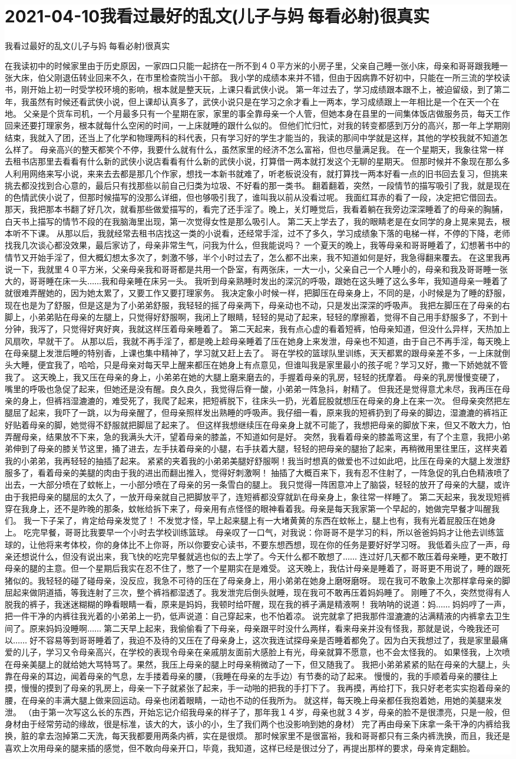 # 2021-04-10我看过最好的乱文(儿子与妈 每看必射)很真实



我看过最好的乱文(儿子与妈 每看必射)很真实



在我读初中的时候家里由于历史原因，一家四口只能一起挤在一所不到４０平方米的小房子里，父亲自己睡一张小床，母亲和哥哥跟我睡一张大床，伯父刚退伍转业回来不久，在市里检查院当小干部。
我小学的成绩本来并不错，但由于因病靠不好初中，只能在一所三流的学校读书，刚开始上初一时受学校环境的影响，根本就是整天玩，上课只看武侠小说。
第一年过去了，学习成绩跟本跟不上，被迫留级，到了第二年，我虽然有时候还看武侠小说，但上课却认真多了，武侠小说只是在学习之余才看上一两本，学习成绩跟上一年相比是一个在天一个在地。
父亲是个货车司机，一个月最多只有一个星期在家，家里的事全靠母亲一个人管，但她本身在县里的一间集体饭店做服务员，每天工作回来还要打理家务，根本就每什么空闲的时间，一上床就睡的跟什么似的。
但他们忙归忙，对我的转变都感到万分的高兴，那一年上学期刚结束，我就入了团，还当上了化学和物理两科的科代表，只有学习好的学生才能当的，我读的那间中学就是这样，其他的学校我就不知道怎么样了。
母亲高兴的整天都笑个不停，我要什么就有什么，虽然家里的经济不怎么富裕，但也尽量满足我。
在一个星期天，我象往常一样去租书店那里去看看有什么新的武侠小说店看看有什么新的武侠小说，打算借一两本就打发这个无聊的星期天。
但那时候并不象现在那么多人利用网络来写小说，来来去去都是那几个作家，想找一本新书就难了，听老板说没有，就打算找一两本好看一点的旧书回去复习，但挑来挑去都没找到合心意的，最后只有找那些以前自己归类为垃圾、不好看的那一类书。
翻着翻着，突然，一段情节的描写吸引了我，就是现在的色情武侠小说了，但那时候描写的没那么详细，但也够吸引我了，谁叫我以前从没看过呢。
我面红耳赤的看了一段，决定把它借回去。
那天，我把那本书翻了好几次，就看那些做爱描写的，看完了还手淫了。晚上，关灯睡觉后，我看着躺在我旁边深深睡着了的母亲的胸脯，白天书上描写的情节不段的在我脑海里出现，第一次觉得女性是那么吸引人。
第二天上学去了，我的眼睛老是在女同学的身上晃来晃去，根本听不下课。
从那以后，我就经常去租书店找这一类的小说看，还经常手淫，过不了多久，学习成绩象下落的电梯一样，不停的下降，老师找我几次谈心都没效果，最后家访了，母亲非常生气，问我为什么，但我能说吗？
一个夏天的晚上，我等母亲和哥哥睡着了，幻想著书中的情节又开始手淫了，但大概幻想太多次了，刺激不够，半个小时过去了，怎么都不出来，我不知道如何是好，我急得翻来覆去。
在这里我再说一下，我就里４０平方米，父亲母亲我和哥哥都是共用一个卧室，有两张床，一大一小，父亲自己一个人睡小的，母亲和我及哥哥睡一张大的，哥哥睡在床一头……我和母亲睡在床另一头。
我听到母亲熟睡时发出的深沉的呼吸，跟她在这头睡了这么多年，我知道母亲一睡着了就很难弄醒她的，因为她太累了，又要工作又要打理家务。
我决定象小时候一样，把脚压在母亲身上，不同的是，小时候是为了睡的舒服，现在也是为了舒服，但是这是为了小弟弟舒服，我轻轻的摇了母亲两下，母亲动也不动，只是发出深深的呼吸声。
我把左脚压在了母亲的右脚上，小弟弟贴在母亲的左腿上，只觉得好舒服啊，我闭上了眼睛，轻轻的晃动了起来，轻轻的摩擦着，觉得不自己用手舒服多了，不到十分钟，我泻了，只觉得好爽好爽，我就这样压着母亲睡着了。
第二天起来，我有点心虚的看着短裤，怕母亲知道，但没什么异样，天热加上风扇吹，早就干了。
从那以后，我就不再手淫了，都是晚上趁母亲睡着了压在她身上来发泄，母亲也不知道，由于自己不再手淫，每天晚上在母亲腿上发泄后睡的特别香，上课也集中精神了，学习就又赶上去了。
哥在学校的篮球队里训练，天天都累的跟母亲差不多，一上床就倒头大睡，便宜我了，哈哈，只是母亲对每天早上醒来都压在她身上有点意见，但谁叫我是家里最小的孩子呢？学习又好，撒一下娇她就不管我了。
这天晚上，我又压在母亲的身上，小弟弟在她的大腿上磨来磨去的，手握着母亲的乳房，轻轻的抚摩着。
母亲的乳房慢慢变硬了，嘴里的呼吸也急促了起来，但她还是没有醒。良久良久，我觉得后脊一酸，小弟弟一阵急抖，射精了。
但我还是觉得意尤未尽，我再压在母亲的身上，但裤裆湿漉漉的，难受死了，我爬了起来，把短裤脱下，往床头一扔，光着屁股就想压在母亲的身上在来一次。
但母亲突然把左腿屈了起来，我吓了一跳，以为母亲醒了，但母亲照样发出熟睡的呼吸声。我仔细一看，原来我的短裤扔到了母亲的脚边，湿漉漉的裤裆正好贴着母亲的脚，她觉得不舒服就把脚屈了起来了。
但这样我想继续压在母亲身上就不可能了，我想把母亲的脚放下来，但又不敢大力，怕弄醒母亲，结果放不下来，急的我满头大汗，望着母亲的膝盖，不知道如何是好。
突然，我看着母亲的膝盖弯这里，有了个主意，我把小弟弟伸到了母亲的膝关节这里，捅了进去，左手扶着母亲的小腿，右手扶着大腿，轻轻的把母亲的腿抬了起来，再稍微用里往里压，这样夹着我的小弟弟，我再轻轻的抽插了起来。
紧紧的夹着我的小弟弟美腿好舒服啊！我当时想真的做爱也不过如此吧，比压在母亲的大腿上发泄舒服多了，看着母亲的美腿的肉由于我的进出而翻出推入，觉得好刺激啊！
抽插了大概百来下，我有忍不住射了，一阵急促的乳白色精液喷了出去，一大部分喷在了蚊帐上，一小部分喷在了母亲的另一条雪白的腿上。
我只觉得一阵困意冲上了脑袋，轻轻的放开了母亲的大腿，或许由于我把母亲的腿屈的太久了，一放开母亲就自己把脚放平了，连短裤都没穿就趴在母亲身上，象往常一样睡了。
第二天起来，我发现短裤穿在我身上，还不是昨晚的那条，蚊帐给拆下来了，母亲用有点怪怪的眼神看着我。母亲是每天我家第一个早起的，她做完早餐才叫醒我们。
我一下子呆了，肯定给母亲发觉了！
不发觉才怪，早上起来腿上有一大堵黄黄的东西在蚊帐上，腿上也有，我有光着屁股压在她身上。
吃完早餐，哥哥比我要早一个小时去学校训练篮球。
母亲叹了一口气，对我说：你哥哥不是学习的料，所以爸爸妈妈才让他去训练篮球的，让他将来考体校，你的身体比不上你哥，所以你要安心读书，不要东想西想，现在你的任务是要好好学习呀。
我低着头应了一声，母亲还想说什么，但没有说出来，我飞快的吃完早餐就逃也似的去上学了。今天什么都不敢想了……
连过好几天都不敢压着母亲睡，更不敢打母亲的腿的主意。但一个星期后我实在忍不住了，憋了一个星期实在是难受。
这天晚上，我估计母亲是睡着了，哥哥更不用说了，睡的跟死猪似的。我轻轻的碰了碰母亲，没反应，我急不可待的压在了母亲身上，用小弟弟在她身上磨呀磨呀。
现在我可不敢象上次那样拿母亲的脚屈起来做阴道插，等我连射了三次，整个裤裆都湿透了。我发泄完后倒头就睡，现在我可不敢再压着妈妈睡了。
刚睡了不久，突然觉得有人脱我的裤子，我迷迷糊糊的睁看眼睛一看，原来是妈妈，我顿时给吓醒，现在我的裤子满是精液啊！
我呐呐的说道：妈……
妈妈哼了一声，把一件干净的内裤往我光着的小弟弟上一扔，低声说道：自己穿起来，也不怕着凉。
说完就拿了把我那件湿漉漉的沾满精液的内裤拿去卫生间了。原来妈妈没睡啊……
第二天早上起来，我偷偷看了下母亲，母亲跟平时没什么两样，看来母亲并没有怪我，那就是说，今晚我还可以……
好不容易等到哥哥睡着了，我迫不及待的又压在了母亲身上，这次我连试探母亲是否睡着都免了。因为白天我想过了，我是家里最痛爱的儿子，学习又令母亲高兴，在学校的表现令母亲在亲戚朋友面前大感脸上有光，母亲就算不愿意，也不会太怪我的。
如果怪我，上次喷在母亲美腿上的就给她大骂特骂了。果然，我压上母亲的腿上时母亲稍微动了一下，但又随我了。
我把小弟弟紧紧的贴在母亲的大腿上，头靠在母亲的耳边，闻着母亲的气息，左手搂着母亲的腰，（我睡在母亲的左手边）有节奏的动了起来。
慢慢的，我的手顺着母亲的腰往上摸，慢慢的摸到了母亲的乳房上，母亲一下子就紧张了起来，手一动啪的把我的手打下了。
我再摸，再给打下，我只好老老实实抱着母亲的腰，在母亲的丰满大腿上做来回运动。母亲也闭着眼睛，一动也不动的任我所为。
就这样，每天晚上母亲都任我抱着她，用她的美腿来发泄。
（由于第一次写这么长的东西，开始忘记介绍我母亲的样子了，那年我１４岁，母亲也就３４岁，母亲的脸不是很漂亮，只是一般，但身材由于经常劳动的缘故，很是标准，该大的大，该小的小，生了我们两个也没影响到她的身材）
完了再由母亲下床拿一条干净的内裤给我换，脏的拿去泡掉第二天洗，每天我都要用两条内裤，实在是很烦。
那时候家里不是很富裕，我和哥哥都只有三条内裤洗换，而且，我还是喜欢上次用母亲的腿来插的感觉，但不敢向母亲开口，毕竟，我知道，这样已经是很过分了，再提出那样的要求，母亲肯定翻脸。